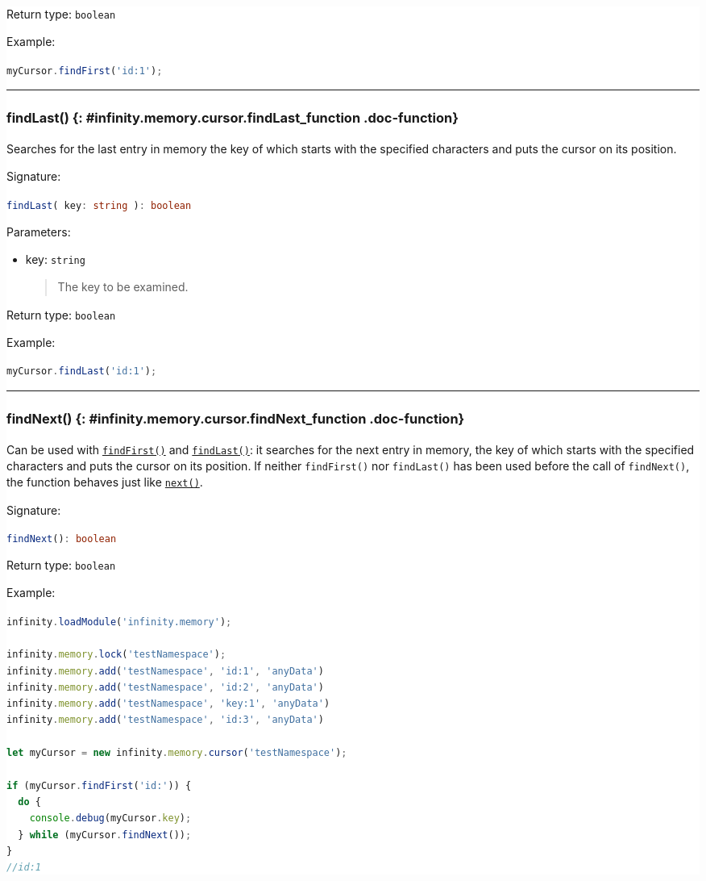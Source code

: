 
Return type: `boolean`

Example:

```typescript
myCursor.findFirst('id:1');
```

---

### findLast() {: #infinity.memory.cursor.findLast_function .doc-function}

Searches for the last entry in memory the key of which starts with the specified characters and puts the cursor on its position.

Signature:
```typescript
findLast( key: string ): boolean
```

Parameters:

- key: `string`
  >The key to be examined.


Return type: `boolean`

Example:

```typescript
myCursor.findLast('id:1');
```

---

### findNext() {: #infinity.memory.cursor.findNext_function .doc-function}

Can be used with [`findFirst()`](#infinity.memory.cursor.findFirst_function) and [`findLast()`](#infinity.memory.cursor.findLast_function): it searches for the next entry in memory, the key of which starts with the specified characters and puts the cursor on its position. If neither `findFirst()` nor `findLast()` has been used before the call of  `findNext()`, the function behaves just like [`next()`](#infinity.memory.cursor.next_function).

Signature:
```typescript
findNext(): boolean
```

Return type: `boolean`

Example:

```typescript
infinity.loadModule('infinity.memory');

infinity.memory.lock('testNamespace');
infinity.memory.add('testNamespace', 'id:1', 'anyData')
infinity.memory.add('testNamespace', 'id:2', 'anyData')
infinity.memory.add('testNamespace', 'key:1', 'anyData')
infinity.memory.add('testNamespace', 'id:3', 'anyData')

let myCursor = new infinity.memory.cursor('testNamespace');

if (myCursor.findFirst('id:')) {
  do {
    console.debug(myCursor.key);
  } while (myCursor.findNext());
}
//id:1
```